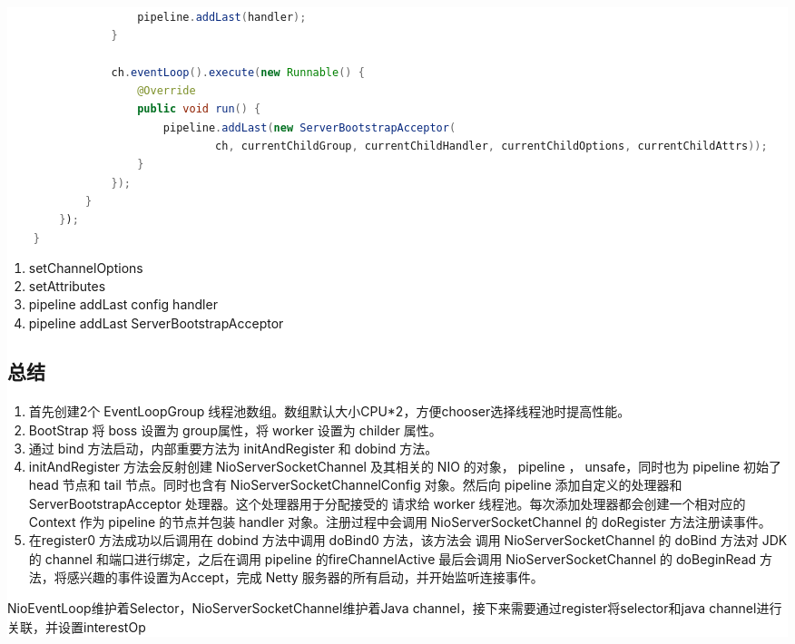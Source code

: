 ```java
                    pipeline.addLast(handler);
                }

                ch.eventLoop().execute(new Runnable() {
                    @Override
                    public void run() {
                        pipeline.addLast(new ServerBootstrapAcceptor(
                                ch, currentChildGroup, currentChildHandler, currentChildOptions, currentChildAttrs));
                    }
                });
            }
        });
    }
```

1. setChannelOptions
2. setAttributes
3. pipeline addLast config handler
4. pipeline addLast ServerBootstrapAcceptor

## 总结

1. 首先创建2个 EventLoopGroup 线程池数组。数组默认大小CPU*2，方便chooser选择线程池时提高性能。
2. BootStrap 将 boss 设置为 group属性，将 worker 设置为 childer 属性。
3. 通过 bind 方法启动，内部重要方法为 initAndRegister 和 dobind 方法。
4. initAndRegister 方法会反射创建 NioServerSocketChannel 及其相关的 NIO 的对象， pipeline ， unsafe，同时也为 pipeline 初始了 head 节点和 tail 节点。同时也含有 NioServerSocketChannelConfig 对象。然后向 pipeline 添加自定义的处理器和 ServerBootstrapAcceptor 处理器。这个处理器用于分配接受的 请求给 worker 线程池。每次添加处理器都会创建一个相对应的 Context 作为 pipeline 的节点并包装 handler 对象。注册过程中会调用 NioServerSocketChannel 的 doRegister 方法注册读事件。
5. 在register0 方法成功以后调用在 dobind 方法中调用 doBind0 方法，该方法会 调用 NioServerSocketChannel 的 doBind 方法对 JDK 的 channel 和端口进行绑定，之后在调用 pipeline 的fireChannelActive 最后会调用 NioServerSocketChannel 的 doBeginRead 方法，将感兴趣的事件设置为Accept，完成 Netty 服务器的所有启动，并开始监听连接事件。

NioEventLoop维护着Selector，NioServerSocketChannel维护着Java channel，接下来需要通过register将selector和java channel进行关联，并设置interestOp
